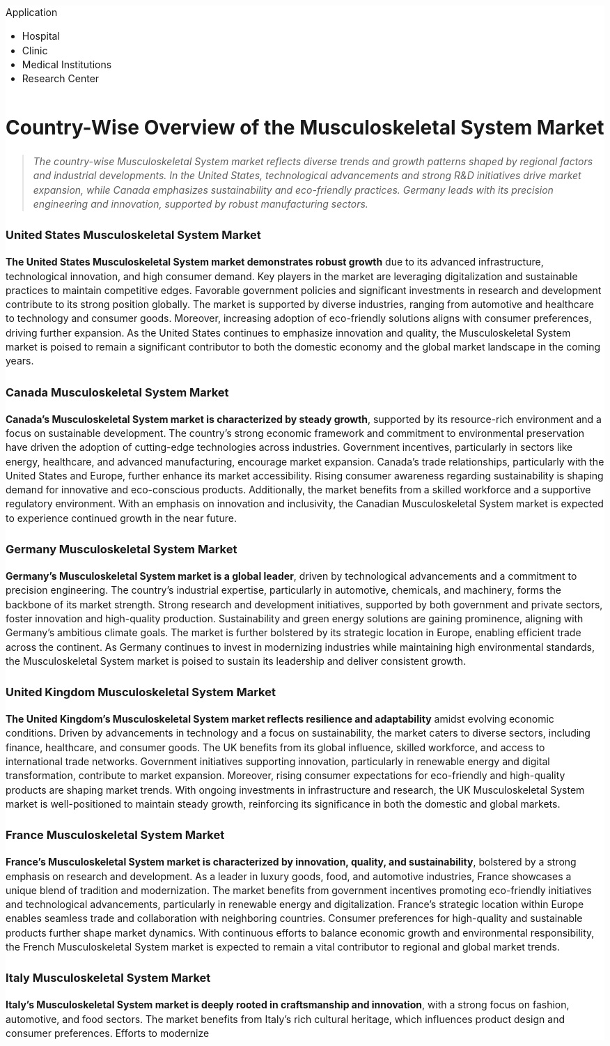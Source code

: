 Application</h3><ul><li>Hospital</li><li>Clinic</li><li>Medical Institutions</li><li>Research Center</li></ul><h1><span class="">Country-Wise Overview of the Musculoskeletal System Market<br /></span></h1><blockquote><p><em><span class="">The country-wise Musculoskeletal System market reflects diverse trends and growth patterns shaped by regional factors and industrial developments. In the United States, technological advancements and strong R&amp;D initiatives drive market expansion, while Canada emphasizes sustainability and eco-friendly practices. Germany leads with its precision engineering and innovation, supported by robust manufacturing sectors.</span></em></p></blockquote><h3><strong>United States Musculoskeletal System Market</strong></h3><p><strong>The United States Musculoskeletal System market demonstrates robust growth</strong> due to its advanced infrastructure, technological innovation, and high consumer demand. Key players in the market are leveraging digitalization and sustainable practices to maintain competitive edges. Favorable government policies and significant investments in research and development contribute to its strong position globally. The market is supported by diverse industries, ranging from automotive and healthcare to technology and consumer goods. Moreover, increasing adoption of eco-friendly solutions aligns with consumer preferences, driving further expansion. As the United States continues to emphasize innovation and quality, the Musculoskeletal System market is poised to remain a significant contributor to both the domestic economy and the global market landscape in the coming years.</p><h3><strong>Canada Musculoskeletal System Market</strong></h3><p><strong>Canada&rsquo;s Musculoskeletal System market is characterized by steady growth</strong>, supported by its resource-rich environment and a focus on sustainable development. The country&rsquo;s strong economic framework and commitment to environmental preservation have driven the adoption of cutting-edge technologies across industries. Government incentives, particularly in sectors like energy, healthcare, and advanced manufacturing, encourage market expansion. Canada&rsquo;s trade relationships, particularly with the United States and Europe, further enhance its market accessibility. Rising consumer awareness regarding sustainability is shaping demand for innovative and eco-conscious products. Additionally, the market benefits from a skilled workforce and a supportive regulatory environment. With an emphasis on innovation and inclusivity, the Canadian Musculoskeletal System market is expected to experience continued growth in the near future.</p><h3><strong>Germany Musculoskeletal System Market</strong></h3><p><strong>Germany&rsquo;s Musculoskeletal System market is a global leader</strong>, driven by technological advancements and a commitment to precision engineering. The country&rsquo;s industrial expertise, particularly in automotive, chemicals, and machinery, forms the backbone of its market strength. Strong research and development initiatives, supported by both government and private sectors, foster innovation and high-quality production. Sustainability and green energy solutions are gaining prominence, aligning with Germany&rsquo;s ambitious climate goals. The market is further bolstered by its strategic location in Europe, enabling efficient trade across the continent. As Germany continues to invest in modernizing industries while maintaining high environmental standards, the Musculoskeletal System market is poised to sustain its leadership and deliver consistent growth.</p><h3><strong>United Kingdom Musculoskeletal System Market</strong></h3><p><strong>The United Kingdom&rsquo;s Musculoskeletal System market reflects resilience and adaptability</strong> amidst evolving economic conditions. Driven by advancements in technology and a focus on sustainability, the market caters to diverse sectors, including finance, healthcare, and consumer goods. The UK benefits from its global influence, skilled workforce, and access to international trade networks. Government initiatives supporting innovation, particularly in renewable energy and digital transformation, contribute to market expansion. Moreover, rising consumer expectations for eco-friendly and high-quality products are shaping market trends. With ongoing investments in infrastructure and research, the UK Musculoskeletal System market is well-positioned to maintain steady growth, reinforcing its significance in both the domestic and global markets.</p><h3><strong>France Musculoskeletal System Market</strong></h3><p><strong>France&rsquo;s Musculoskeletal System market is characterized by innovation, quality, and sustainability</strong>, bolstered by a strong emphasis on research and development. As a leader in luxury goods, food, and automotive industries, France showcases a unique blend of tradition and modernization. The market benefits from government incentives promoting eco-friendly initiatives and technological advancements, particularly in renewable energy and digitalization. France&rsquo;s strategic location within Europe enables seamless trade and collaboration with neighboring countries. Consumer preferences for high-quality and sustainable products further shape market dynamics. With continuous efforts to balance economic growth and environmental responsibility, the French Musculoskeletal System market is expected to remain a vital contributor to regional and global market trends.</p><h3><strong>Italy Musculoskeletal System Market</strong></h3><p><strong>Italy&rsquo;s Musculoskeletal System market is deeply rooted in craftsmanship and innovation</strong>, with a strong focus on fashion, automotive, and food sectors. The market benefits from Italy&rsquo;s rich cultural heritage, which influences product design and consumer preferences. Efforts to modernize